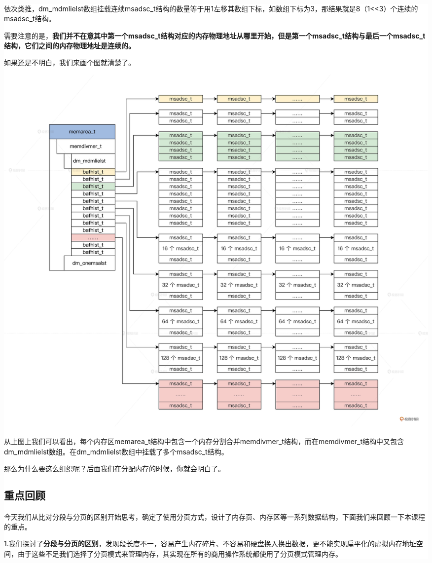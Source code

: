 依次类推，dm\_mdmlielst数组挂载连续msadsc\_t结构的数量等于用1左移其数组下标，如数组下标为3，那结果就是8（1\<\<3）个连续的msadsc\_t结构。

需要注意的是，**我们并不在意其中第一个msadsc\_t结构对应的内存物理地址从哪里开始，但是第一个msadsc\_t结构与最后一个msadsc\_t结构，它们之间的内存物理地址是连续的。**

如果还是不明白，我们来画个图就清楚了。

![](./httpsstatic001geekbangorgresourceimage8a018af79b011589c5081815a43a2211e901.jpg "页面组织结构示意图")

从上图上我们可以看出，每个内存区memarea\_t结构中包含一个内存分割合并memdivmer\_t结构，而在memdivmer\_t结构中又包含dm\_mdmlielst数组。在dm\_mdmlielst数组中挂载了多个msadsc\_t结构。

那么为什么要这么组织呢？后面我们在分配内存的时候，你就会明白了。

## 重点回顾

今天我们从比对分段与分页的区别开始思考，确定了使用分页方式，设计了内存页、内存区等一系列数据结构，下面我们来回顾一下本课程的重点。

1.我们探讨了**分段与分页的区别**，发现段长度不一，容易产生内存碎片、不容易和硬盘换入换出数据，更不能实现扁平化的虚拟内存地址空间，由于这些不足我们选择了分页模式来管理内存，其实现在所有的商用操作系统都使用了分页模式管理内存。
